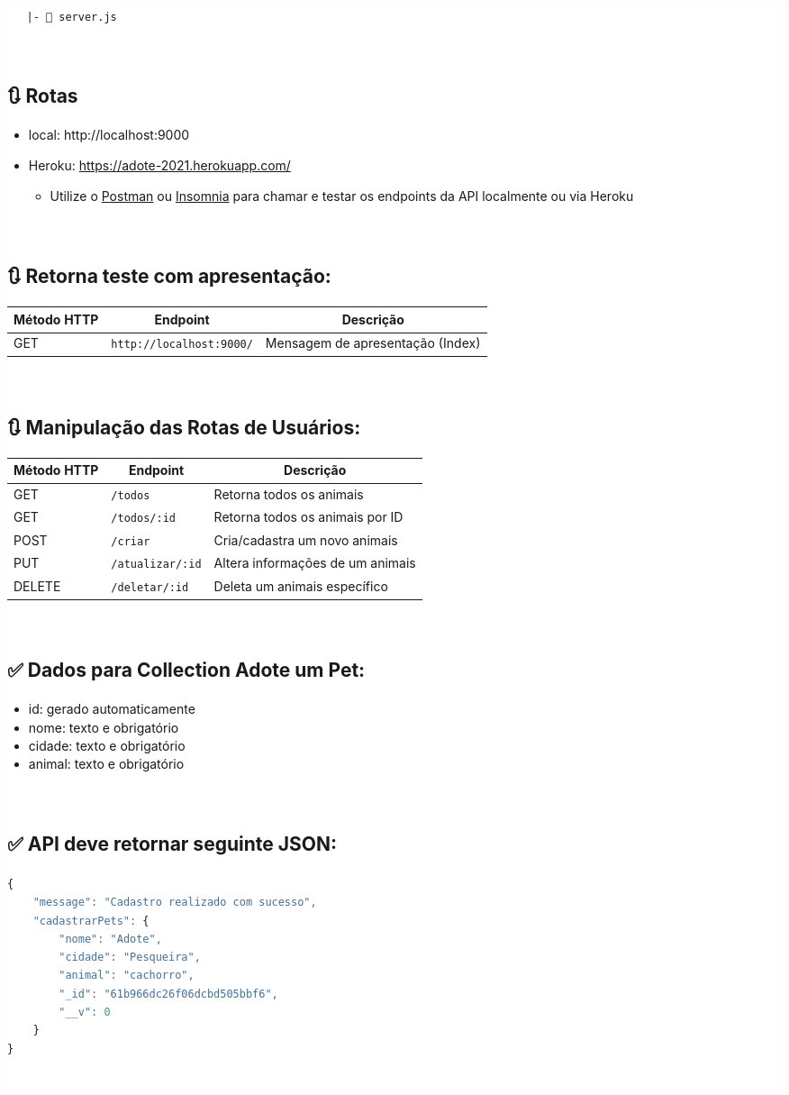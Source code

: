 ```
   |- 📑 server.js
```
<br>

## 🔃 Rotas

* local: http://localhost:9000

* Heroku: https://adote-2021.herokuapp.com/

    * Utilize o [Postman](https://www.postman.com/) ou [Insomnia](https://insomnia.rest/download/) para chamar e testar os endpoints da API localmente ou via Heroku

<br>

## 🔃 Retorna teste com apresentação: 

| Método HTTP  | Endpoint                     | Descrição                            |
| ------------ | ---------------------------- | ------------------------------------ |
| GET          | `http://localhost:9000/`     |  Mensagem de apresentação (Index)    |              |

<br>

## 🔃 Manipulação das Rotas de Usuários:

| Método HTTP  | Endpoint                | Descrição                            |
| ------------ | ----------------------- | ------------------------------------ |
| GET          | `/todos`                | Retorna todos os animais             |
| GET          | `/todos/:id`            | Retorna todos os animais por ID      |
| POST         | `/criar`                | Cria/cadastra um novo animais        |
| PUT          | `/atualizar/:id`        | Altera informações de um animais     |
| DELETE       | `/deletar/:id`          | Deleta um animais específico         |

<br>



## ✅ Dados para Collection Adote um Pet:

- id: gerado automaticamente 
- nome: texto e obrigatório
- cidade: texto e obrigatório
- animal: texto e obrigatório


<br>

## ✅ API deve retornar seguinte JSON:

```jsx
{
    "message": "Cadastro realizado com sucesso",
    "cadastrarPets": {
        "nome": "Adote",
        "cidade": "Pesqueira",
        "animal": "cachorro",
        "_id": "61b966dc26f06dcbd505bbf6",
        "__v": 0
    }
}
```
 <br>
